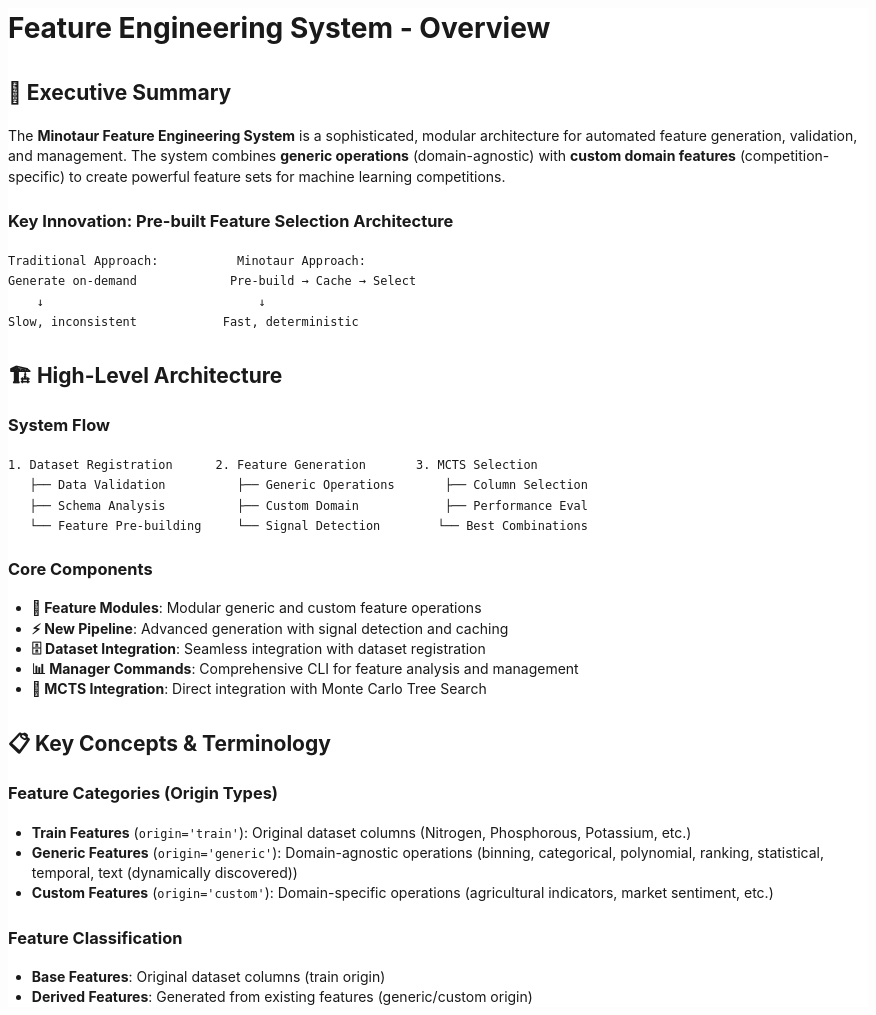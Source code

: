 

# Feature Engineering System - Overview

## 🎯 Executive Summary

The **Minotaur Feature Engineering System** is a sophisticated, modular architecture for automated feature generation, validation, and management. The system combines **generic operations** (domain-agnostic) with **custom domain features** (competition-specific) to create powerful feature sets for machine learning competitions.

### Key Innovation: Pre-built Feature Selection Architecture

```
Traditional Approach:           Minotaur Approach:
Generate on-demand             Pre-build → Cache → Select
    ↓                              ↓
Slow, inconsistent            Fast, deterministic
```

## 🏗️ High-Level Architecture

### System Flow
```
1. Dataset Registration      2. Feature Generation       3. MCTS Selection
   ├── Data Validation          ├── Generic Operations       ├── Column Selection
   ├── Schema Analysis          ├── Custom Domain            ├── Performance Eval
   └── Feature Pre-building     └── Signal Detection        └── Best Combinations
```

### Core Components
- **🔧 Feature Modules**: Modular generic and custom feature operations
- **⚡ New Pipeline**: Advanced generation with signal detection and caching
- **🗄️ Dataset Integration**: Seamless integration with dataset registration
- **📊 Manager Commands**: Comprehensive CLI for feature analysis and management
- **🎯 MCTS Integration**: Direct integration with Monte Carlo Tree Search

## 📋 Key Concepts & Terminology

### Feature Categories (Origin Types)
- **Train Features** (`origin='train'`): Original dataset columns (Nitrogen, Phosphorous, Potassium, etc.)
- **Generic Features** (`origin='generic'`): Domain-agnostic operations (binning, categorical, polynomial, ranking, statistical, temporal, text (dynamically discovered))
- **Custom Features** (`origin='custom'`): Domain-specific operations (agricultural indicators, market sentiment, etc.)

### Feature Classification
- **Base Features**: Original dataset columns (train origin)
- **Derived Features**: Generated from existing features (generic/custom origin)
